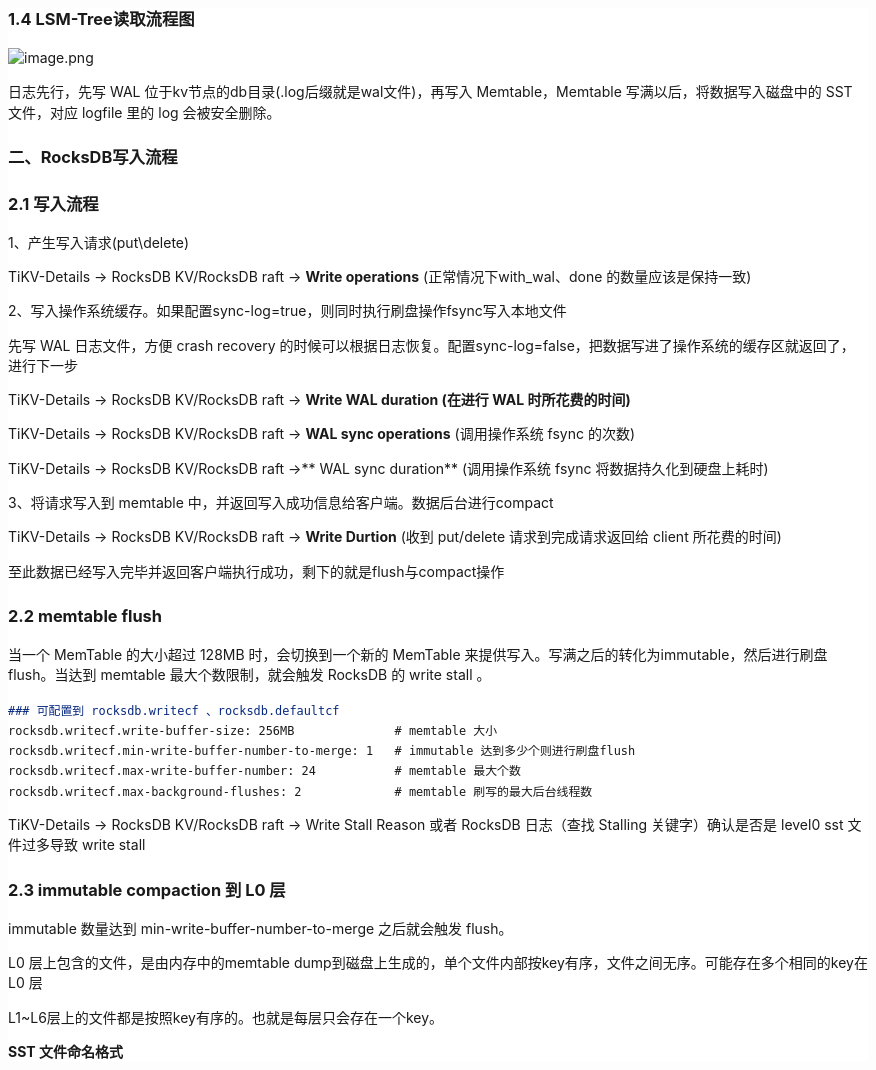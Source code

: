 ### 1.4 LSM-Tree读取流程图

![image.png](https://tidb-blog.oss-cn-beijing.aliyuncs.com/media/image-1675676381841.png)

日志先行，先写 WAL 位于kv节点的db目录(.log后缀就是wal文件)，再写入 Memtable，Memtable 写满以后，将数据写入磁盘中的 SST 文件，对应 logfile 里的 log 会被安全删除。

### 二、RocksDB写入流程

### 2.1 写入流程

1、产生写入请求(put\delete)&#x20;

TiKV-Details -> RocksDB KV/RocksDB raft -> **Write operations** (正常情况下with\_wal、done 的数量应该是保持一致)

2、写入操作系统缓存。如果配置sync-log=true，则同时执行刷盘操作fsync写入本地文件

先写 WAL 日志文件，方便 crash recovery 的时候可以根据日志恢复。配置sync-log=false，把数据写进了操作系统的缓存区就返回了，进行下一步

TiKV-Details -> RocksDB KV/RocksDB raft -> **Write WAL duration (**在进行 WAL 时所花费的时间**)**

TiKV-Details -> RocksDB KV/RocksDB raft -> **WAL sync operations** (调用操作系统 fsync 的次数)

TiKV-Details -> RocksDB KV/RocksDB raft ->** WAL sync duration** (调用操作系统 fsync 将数据持久化到硬盘上耗时)

3、将请求写入到 memtable 中，并返回写入成功信息给客户端。数据后台进行compact

TiKV-Details -> RocksDB KV/RocksDB raft -> **Write Durtion** (收到 put/delete 请求到完成请求返回给 client 所花费的时间)

至此数据已经写入完毕并返回客户端执行成功，剩下的就是flush与compact操作

### 2.2 memtable flush

当一个 MemTable 的大小超过 128MB 时，会切换到一个新的 MemTable 来提供写入。写满之后的转化为immutable，然后进行刷盘flush。当达到 memtable 最大个数限制，就会触发 RocksDB 的 write stall 。

```markdown
### 可配置到 rocksdb.writecf 、rocksdb.defaultcf
rocksdb.writecf.write-buffer-size: 256MB              # memtable 大小
rocksdb.writecf.min-write-buffer-number-to-merge: 1   # immutable 达到多少个则进行刷盘flush
rocksdb.writecf.max-write-buffer-number: 24           # memtable 最大个数
rocksdb.writecf.max-background-flushes: 2             # memtable 刷写的最大后台线程数
```

TiKV-Details -> RocksDB KV/RocksDB raft -> Write Stall Reason 或者 RocksDB 日志（查找 Stalling 关键字）确认是否是 level0 sst 文件过多导致 write stall

### 2.3 immutable compaction 到 L0 层

immutable 数量达到 min-write-buffer-number-to-merge 之后就会触发 flush。

L0 层上包含的文件，是由内存中的memtable dump到磁盘上生成的，单个文件内部按key有序，文件之间无序。可能存在多个相同的key在 L0 层

L1\~L6层上的文件都是按照key有序的。也就是每层只会存在一个key。

**SST 文件命名格式**
